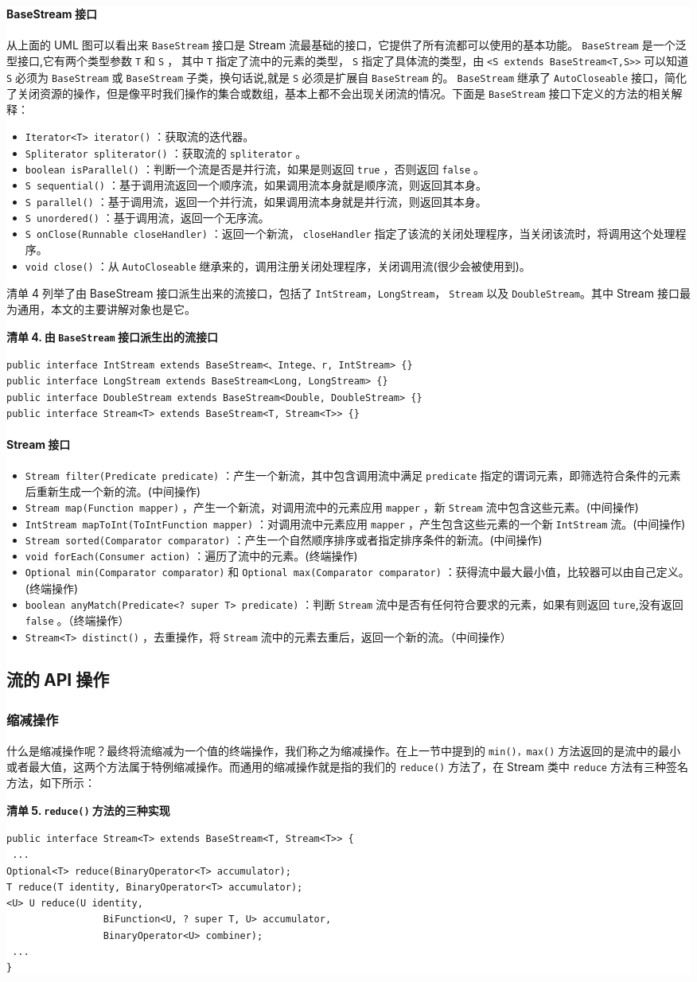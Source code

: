 #### BaseStream 接口

从上面的 UML 图可以看出来 `BaseStream` 接口是 Stream 流最基础的接口，它提供了所有流都可以使用的基本功能。 `BaseStream` 是一个泛型接口,它有两个类型参数 `T` 和 `S` ， 其中 `T` 指定了流中的元素的类型， `S` 指定了具体流的类型，由 `<S extends BaseStream<T,S>>` 可以知道 `S` 必须为 `BaseStream` 或 `BaseStream` 子类，换句话说,就是 `S` 必须是扩展自 `BaseStream` 的。 `BaseStream` 继承了 `AutoCloseable` 接口，简化了关闭资源的操作，但是像平时我们操作的集合或数组，基本上都不会出现关闭流的情况。下面是 `BaseStream` 接口下定义的方法的相关解释：

*   `Iterator<T> iterator()` ：获取流的迭代器。
*   `Spliterator spliterator()` ：获取流的 `spliterator` 。
*   `boolean isParallel()` ：判断一个流是否是并行流，如果是则返回 `true` ，否则返回 `false` 。
*   `S sequential()` ：基于调用流返回一个顺序流，如果调用流本身就是顺序流，则返回其本身。
*   `S parallel()` ：基于调用流，返回一个并行流，如果调用流本身就是并行流，则返回其本身。
*   `S unordered()` ：基于调用流，返回一个无序流。
*   `S onClose(Runnable closeHandler)` ：返回一个新流， `closeHandler` 指定了该流的关闭处理程序，当关闭该流时，将调用这个处理程序。
*   `void close()` ：从 `AutoCloseable` 继承来的，调用注册关闭处理程序，关闭调用流(很少会被使用到)。

清单 4 列举了由 BaseStream 接口派生出来的流接口，包括了 `IntStream`，`LongStream`， `Stream` 以及 `DoubleStream`。其中 Stream 接口最为通用，本文的主要讲解对象也是它。

**清单 4\. 由 `BaseStream` 接口派生出的流接口**

```
public interface IntStream extends BaseStream<、Intege、r, IntStream> {}
public interface LongStream extends BaseStream<Long, LongStream> {}
public interface DoubleStream extends BaseStream<Double, DoubleStream> {}
public interface Stream<T> extends BaseStream<T, Stream<T>> {} 
```

#### Stream 接口

*   `Stream filter(Predicate predicate)` ：产生一个新流，其中包含调用流中满足 `predicate` 指定的谓词元素，即筛选符合条件的元素后重新生成一个新的流。(中间操作)
*   `Stream map(Function mapper)` ，产生一个新流，对调用流中的元素应用 `mapper` ，新 `Stream` 流中包含这些元素。(中间操作)
*   `IntStream mapToInt(ToIntFunction mapper)` ：对调用流中元素应用 `mapper` ，产生包含这些元素的一个新 `IntStream` 流。(中间操作)
*   `Stream sorted(Comparator comparator)` ：产生一个自然顺序排序或者指定排序条件的新流。(中间操作)
*   `void forEach(Consumer action)` ：遍历了流中的元素。(终端操作)
*   `Optional min(Comparator comparator)` 和 `Optional max(Comparator comparator)` ：获得流中最大最小值，比较器可以由自己定义。(终端操作)
*   `boolean anyMatch(Predicate<? super T> predicate)` ：判断 `Stream` 流中是否有任何符合要求的元素，如果有则返回 `ture`,没有返回 `false` 。（终端操作）
*   `Stream<T> distinct()` ，去重操作，将 `Stream` 流中的元素去重后，返回一个新的流。（中间操作）

## 流的 API 操作

### 缩减操作

什么是缩减操作呢？最终将流缩减为一个值的终端操作，我们称之为缩减操作。在上一节中提到的 `min()，max()` 方法返回的是流中的最小或者最大值，这两个方法属于特例缩减操作。而通用的缩减操作就是指的我们的 `reduce()` 方法了，在 Stream 类中 `reduce` 方法有三种签名方法，如下所示：

**清单 5\. `reduce()` 方法的三种实现**

```
public interface Stream<T> extends BaseStream<T, Stream<T>> {
 ...
Optional<T> reduce(BinaryOperator<T> accumulator);
T reduce(T identity, BinaryOperator<T> accumulator);
<U> U reduce(U identity,
                 BiFunction<U, ? super T, U> accumulator,
                 BinaryOperator<U> combiner);
 ...
} 
```
